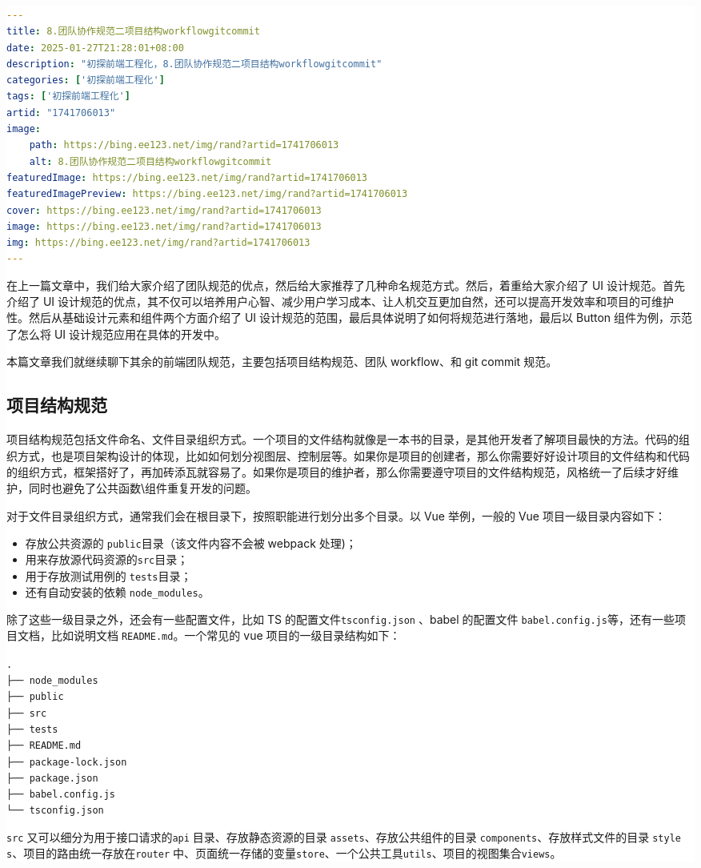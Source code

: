 ```yaml
---
title: 8.团队协作规范二项目结构workflowgitcommit
date: 2025-01-27T21:28:01+08:00
description: "初探前端工程化，8.团队协作规范二项目结构workflowgitcommit"
categories: ['初探前端工程化']
tags: ['初探前端工程化']
artid: "1741706013"
image:
    path: https://bing.ee123.net/img/rand?artid=1741706013
    alt: 8.团队协作规范二项目结构workflowgitcommit
featuredImage: https://bing.ee123.net/img/rand?artid=1741706013
featuredImagePreview: https://bing.ee123.net/img/rand?artid=1741706013
cover: https://bing.ee123.net/img/rand?artid=1741706013
image: https://bing.ee123.net/img/rand?artid=1741706013
img: https://bing.ee123.net/img/rand?artid=1741706013
---
```


在上一篇文章中，我们给大家介绍了团队规范的优点，然后给大家推荐了几种命名规范方式。然后，着重给大家介绍了 UI 设计规范。首先介绍了 UI 设计规范的优点，其不仅可以培养用户心智、减少用户学习成本、让人机交互更加自然，还可以提高开发效率和项目的可维护性。然后从基础设计元素和组件两个方面介绍了 UI 设计规范的范围，最后具体说明了如何将规范进行落地，最后以 Button 组件为例，示范了怎么将 UI 设计规范应用在具体的开发中。

本篇文章我们就继续聊下其余的前端团队规范，主要包括项目结构规范、团队 workflow、和 git commit 规范。

## 项目结构规范
项目结构规范包括文件命名、文件目录组织方式。一个项目的文件结构就像是一本书的目录，是其他开发者了解项目最快的方法。代码的组织方式，也是项目架构设计的体现，比如如何划分视图层、控制层等。如果你是项目的创建者，那么你需要好好设计项目的文件结构和代码的组织方式，框架搭好了，再加砖添瓦就容易了。如果你是项目的维护者，那么你需要遵守项目的文件结构规范，风格统一了后续才好维护，同时也避免了公共函数\组件重复开发的问题。

对于文件目录组织方式，通常我们会在根目录下，按照职能进行划分出多个目录。以 Vue 举例，一般的 Vue 项目一级目录内容如下：
- 存放公共资源的 `public`目录（该文件内容不会被 webpack 处理)；
- 用来存放源代码资源的`src`目录；
- 用于存放测试用例的 `tests`目录；
- 还有自动安装的依赖 `node_modules`。

除了这些一级目录之外，还会有一些配置文件，比如 TS 的配置文件`tsconfig.json` 、babel 的配置文件 `babel.config.js`等，还有一些项目文档，比如说明文档 `README.md`。一个常见的 vue 项目的一级目录结构如下：

```
.
├── node_modules
├── public
├── src
├── tests
├── README.md
├── package-lock.json
├── package.json
├── babel.config.js
└── tsconfig.json
```

`src` 又可以细分为用于接口请求的`api` 目录、存放静态资源的目录 `assets`、存放公共组件的目录 `components`、存放样式文件的目录 `styles`、项目的路由统一存放在`router` 中、页面统一存储的变量`store`、一个公共工具`utils`、项目的视图集合`views`。
